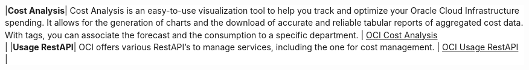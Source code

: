 |**Cost Analysis**|  Cost Analysis is an easy-to-use visualization tool to help you track and optimize your Oracle Cloud Infrastructure spending. It allows for the generation of charts and the download of accurate and reliable tabular reports of aggregated cost data. With tags, you can associate the forecast and the consumption to a specific department. | [OCI Cost Analysis](https://docs.oracle.com/en-us/iaas/Content/Billing/Concepts/costanalysisoverview.htm) </br>  |
|**Usage RestAPI**|  OCI offers various RestAPI’s to manage services, including the one for cost management. | [OCI Usage RestAPI](https://docs.oracle.com/en-us/iaas/Content/Billing/Concepts/costanalysisoverview.htm#cost_analysis_using_the_api) </br>  |
